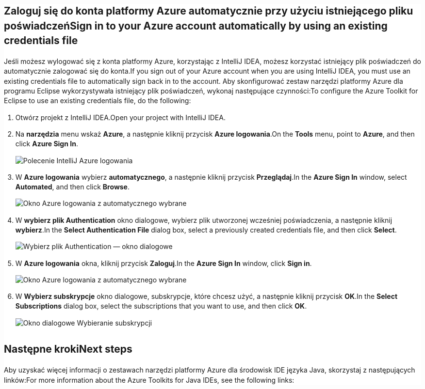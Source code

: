 ## <a name="sign-in-to-your-azure-account-automatically-by-using-an-existing-credentials-file"></a><span data-ttu-id="580e9-151">Zaloguj się do konta platformy Azure automatycznie przy użyciu istniejącego pliku poświadczeń</span><span class="sxs-lookup"><span data-stu-id="580e9-151">Sign in to your Azure account automatically by using an existing credentials file</span></span>

<span data-ttu-id="580e9-152">Jeśli możesz wylogować się z konta platformy Azure, korzystając z IntelliJ IDEA, możesz korzystać istniejący plik poświadczeń do automatycznie zalogować się do konta.</span><span class="sxs-lookup"><span data-stu-id="580e9-152">If you sign out of your Azure account when you are using IntelliJ IDEA, you must use an existing credentials file to automatically sign back in to the account.</span></span> <span data-ttu-id="580e9-153">Aby skonfigurować zestaw narzędzi platformy Azure dla programu Eclipse wykorzystywała istniejący plik poświadczeń, wykonaj następujące czynności:</span><span class="sxs-lookup"><span data-stu-id="580e9-153">To configure the Azure Toolkit for Eclipse to use an existing credentials file, do the following:</span></span>

1. <span data-ttu-id="580e9-154">Otwórz projekt z IntelliJ IDEA.</span><span class="sxs-lookup"><span data-stu-id="580e9-154">Open your project with IntelliJ IDEA.</span></span>

2. <span data-ttu-id="580e9-155">Na **narzędzia** menu wskaż **Azure**, a następnie kliknij przycisk **Azure logowania**.</span><span class="sxs-lookup"><span data-stu-id="580e9-155">On the **Tools** menu, point to **Azure**, and then click **Azure Sign In**.</span></span>

   ![Polecenie IntelliJ Azure logowania][A01]

3. <span data-ttu-id="580e9-157">W **Azure logowania** wybierz **automatycznego**, a następnie kliknij przycisk **Przeglądaj**.</span><span class="sxs-lookup"><span data-stu-id="580e9-157">In the **Azure Sign In** window, select **Automated**, and then click **Browse**.</span></span>

   ![Okno Azure logowania z automatycznego wybrane][A02]

4. <span data-ttu-id="580e9-159">W **wybierz plik Authentication** okno dialogowe, wybierz plik utworzonej wcześniej poświadczenia, a następnie kliknij **wybierz**.</span><span class="sxs-lookup"><span data-stu-id="580e9-159">In the **Select Authentication File** dialog box, select a previously created credentials file, and then click **Select**.</span></span>

   ![Wybierz plik Authentication — okno dialogowe][A08]

5. <span data-ttu-id="580e9-161">W **Azure logowania** okna, kliknij przycisk **Zaloguj**.</span><span class="sxs-lookup"><span data-stu-id="580e9-161">In the **Azure Sign In** window, click **Sign in**.</span></span>

   ![Okno Azure logowania z automatycznego wybrane][A06]

6. <span data-ttu-id="580e9-163">W **Wybierz subskrypcje** okno dialogowe, subskrypcje, które chcesz użyć, a następnie kliknij przycisk **OK**.</span><span class="sxs-lookup"><span data-stu-id="580e9-163">In the **Select Subscriptions** dialog box, select the subscriptions that you want to use, and then click **OK**.</span></span>

   ![Okno dialogowe Wybieranie subskrypcji][A07]

## <a name="next-steps"></a><span data-ttu-id="580e9-165">Następne kroki</span><span class="sxs-lookup"><span data-stu-id="580e9-165">Next steps</span></span>
<span data-ttu-id="580e9-166">Aby uzyskać więcej informacji o zestawach narzędzi platformy Azure dla środowisk IDE języka Java, skorzystaj z następujących linków:</span><span class="sxs-lookup"><span data-stu-id="580e9-166">For more information about the Azure Toolkits for Java IDEs, see the following links:</span></span>


[Sign-in instructions for the Azure Toolkit for IntelliJ]: ./azure-toolkit-for-intellij-sign-in-instructions.md
[I01]: ./media/azure-toolkit-for-intellij-sign-in-instructions/I01.png
[I02]: ./media/azure-toolkit-for-intellij-sign-in-instructions/I02.png
[I03]: ./media/azure-toolkit-for-intellij-sign-in-instructions/I03.png
[I04]: ./media/azure-toolkit-for-intellij-sign-in-instructions/I04.png
[A01]: ./media/azure-toolkit-for-intellij-sign-in-instructions/A01.png
[A02]: ./media/azure-toolkit-for-intellij-sign-in-instructions/A02.png
[A03]: ./media/azure-toolkit-for-intellij-sign-in-instructions/A03.png
[A04]: ./media/azure-toolkit-for-intellij-sign-in-instructions/A04.png
[A05]: ./media/azure-toolkit-for-intellij-sign-in-instructions/A05.png
[A06]: ./media/azure-toolkit-for-intellij-sign-in-instructions/A06.png
[A07]: ./media/azure-toolkit-for-intellij-sign-in-instructions/A07.png
[A08]: ./media/azure-toolkit-for-intellij-sign-in-instructions/A08.png
[L01]: ./media/azure-toolkit-for-intellij-sign-in-instructions/L01.png
[L02]: ./media/azure-toolkit-for-intellij-sign-in-instructions/L02.png
[L03]: ./media/azure-toolkit-for-intellij-sign-in-instructions/L03.png